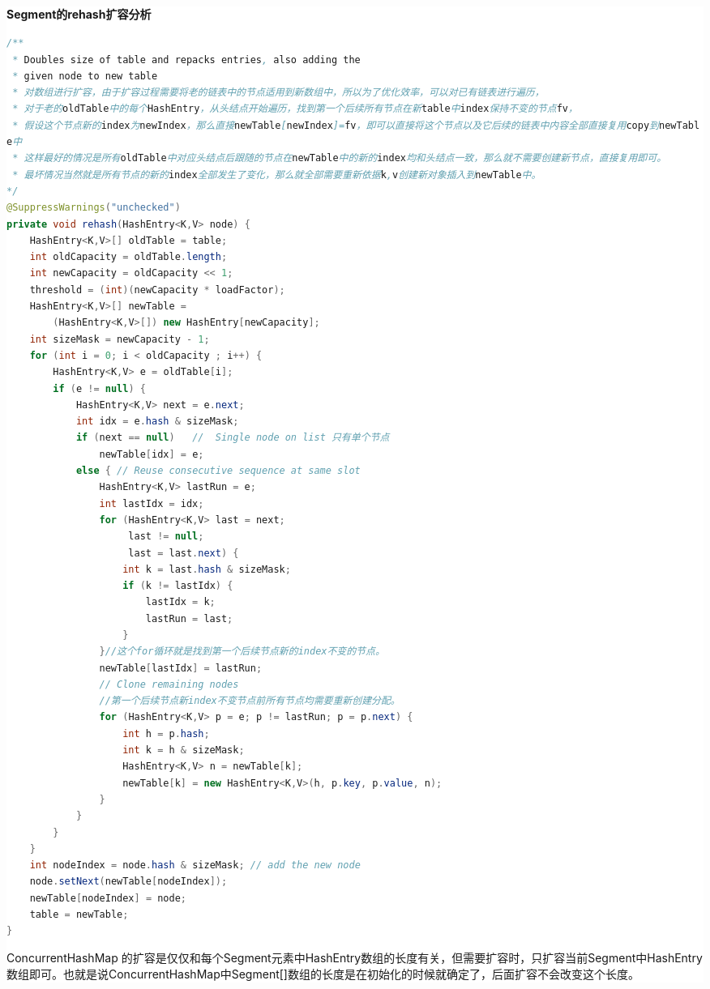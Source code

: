 **Segment的rehash扩容分析**
```java
/**
 * Doubles size of table and repacks entries, also adding the
 * given node to new table
 * 对数组进行扩容，由于扩容过程需要将老的链表中的节点适用到新数组中，所以为了优化效率，可以对已有链表进行遍历，
 * 对于老的oldTable中的每个HashEntry，从头结点开始遍历，找到第一个后续所有节点在新table中index保持不变的节点fv，
 * 假设这个节点新的index为newIndex，那么直接newTable[newIndex]=fv，即可以直接将这个节点以及它后续的链表中内容全部直接复用copy到newTable中
 * 这样最好的情况是所有oldTable中对应头结点后跟随的节点在newTable中的新的index均和头结点一致，那么就不需要创建新节点，直接复用即可。
 * 最坏情况当然就是所有节点的新的index全部发生了变化，那么就全部需要重新依据k,v创建新对象插入到newTable中。
*/
@SuppressWarnings("unchecked")
private void rehash(HashEntry<K,V> node) {
    HashEntry<K,V>[] oldTable = table;
    int oldCapacity = oldTable.length;
    int newCapacity = oldCapacity << 1;
    threshold = (int)(newCapacity * loadFactor);
    HashEntry<K,V>[] newTable =
        (HashEntry<K,V>[]) new HashEntry[newCapacity];
    int sizeMask = newCapacity - 1;
    for (int i = 0; i < oldCapacity ; i++) {
        HashEntry<K,V> e = oldTable[i];
        if (e != null) {
            HashEntry<K,V> next = e.next;
            int idx = e.hash & sizeMask;
            if (next == null)   //  Single node on list 只有单个节点
                newTable[idx] = e;
            else { // Reuse consecutive sequence at same slot
                HashEntry<K,V> lastRun = e;
                int lastIdx = idx;
                for (HashEntry<K,V> last = next;
                     last != null;
                     last = last.next) {
                    int k = last.hash & sizeMask;
                    if (k != lastIdx) {
                        lastIdx = k;
                        lastRun = last;
                    }
                }//这个for循环就是找到第一个后续节点新的index不变的节点。
                newTable[lastIdx] = lastRun;
                // Clone remaining nodes
                //第一个后续节点新index不变节点前所有节点均需要重新创建分配。
                for (HashEntry<K,V> p = e; p != lastRun; p = p.next) {
                    int h = p.hash;
                    int k = h & sizeMask;
                    HashEntry<K,V> n = newTable[k];
                    newTable[k] = new HashEntry<K,V>(h, p.key, p.value, n);
                }
            }
        }
    }
    int nodeIndex = node.hash & sizeMask; // add the new node
    node.setNext(newTable[nodeIndex]);
    newTable[nodeIndex] = node;
    table = newTable;
}
```
ConcurrentHashMap 的扩容是仅仅和每个Segment元素中HashEntry数组的长度有关，但需要扩容时，只扩容当前Segment中HashEntry数组即可。也就是说ConcurrentHashMap中Segment[]数组的长度是在初始化的时候就确定了，后面扩容不会改变这个长度。
